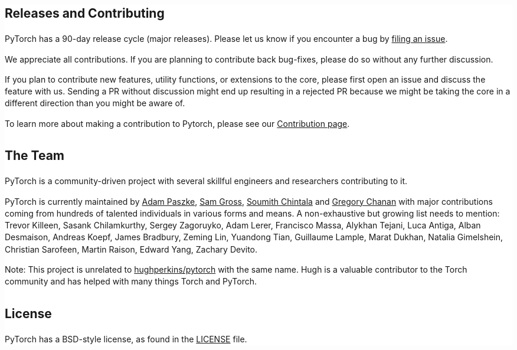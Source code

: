 ## Releases and Contributing

PyTorch has a 90-day release cycle (major releases). Please let us know if you encounter a bug by [filing an issue](https://github.com/pytorch/pytorch/issues).

We appreciate all contributions. If you are planning to contribute back bug-fixes, please do so without any further discussion.

If you plan to contribute new features, utility functions, or extensions to the core, please first open an issue and discuss the feature with us.
Sending a PR without discussion might end up resulting in a rejected PR because we might be taking the core in a different direction than you might be aware of.

To learn more about making a contribution to Pytorch, please see our [Contribution page](CONTRIBUTING.md).

## The Team

PyTorch is a community-driven project with several skillful engineers and researchers contributing to it.

PyTorch is currently maintained by [Adam Paszke](https://apaszke.github.io/), [Sam Gross](https://github.com/colesbury), [Soumith Chintala](http://soumith.ch) and [Gregory Chanan](https://github.com/gchanan) with major contributions coming from hundreds of talented individuals in various forms and means.
A non-exhaustive but growing list needs to mention: Trevor Killeen, Sasank Chilamkurthy, Sergey Zagoruyko, Adam Lerer, Francisco Massa, Alykhan Tejani, Luca Antiga, Alban Desmaison, Andreas Koepf, James Bradbury, Zeming Lin, Yuandong Tian, Guillaume Lample, Marat Dukhan, Natalia Gimelshein, Christian Sarofeen, Martin Raison, Edward Yang, Zachary Devito.

Note: This project is unrelated to [hughperkins/pytorch](https://github.com/hughperkins/pytorch) with the same name. Hugh is a valuable contributor to the Torch community and has helped with many things Torch and PyTorch.

## License

PyTorch has a BSD-style license, as found in the [LICENSE](LICENSE) file.
